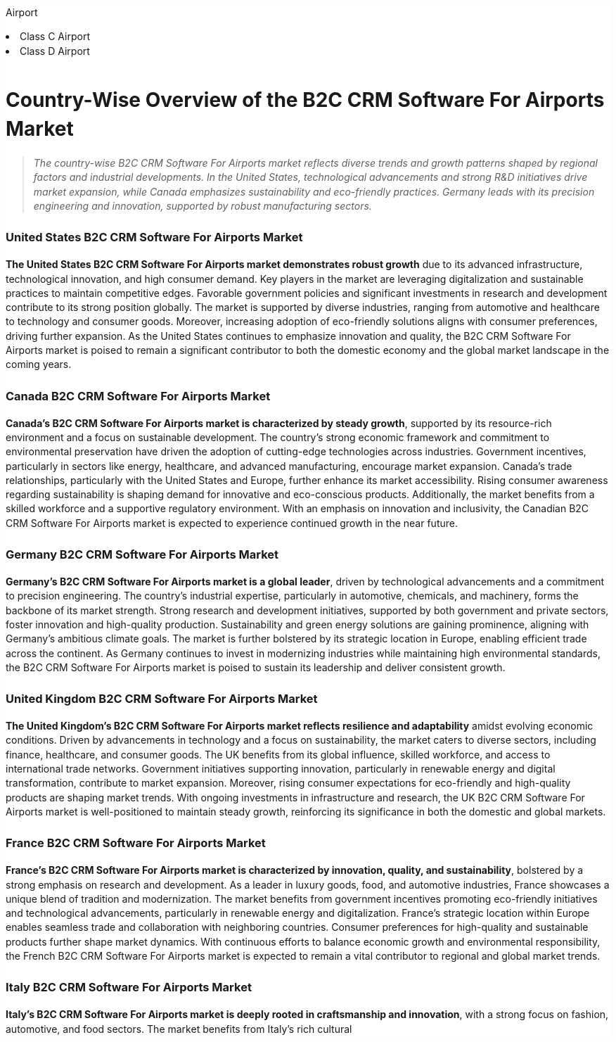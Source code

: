 Airport</li><li> Class C Airport</li><li> Class D Airport</li></ul><h1><span class="">Country-Wise Overview of the B2C CRM Software For Airports Market<br /></span></h1><blockquote><p><em><span class="">The country-wise B2C CRM Software For Airports market reflects diverse trends and growth patterns shaped by regional factors and industrial developments. In the United States, technological advancements and strong R&amp;D initiatives drive market expansion, while Canada emphasizes sustainability and eco-friendly practices. Germany leads with its precision engineering and innovation, supported by robust manufacturing sectors.</span></em></p></blockquote><h3><strong>United States B2C CRM Software For Airports Market</strong></h3><p><strong>The United States B2C CRM Software For Airports market demonstrates robust growth</strong> due to its advanced infrastructure, technological innovation, and high consumer demand. Key players in the market are leveraging digitalization and sustainable practices to maintain competitive edges. Favorable government policies and significant investments in research and development contribute to its strong position globally. The market is supported by diverse industries, ranging from automotive and healthcare to technology and consumer goods. Moreover, increasing adoption of eco-friendly solutions aligns with consumer preferences, driving further expansion. As the United States continues to emphasize innovation and quality, the B2C CRM Software For Airports market is poised to remain a significant contributor to both the domestic economy and the global market landscape in the coming years.</p><h3><strong>Canada B2C CRM Software For Airports Market</strong></h3><p><strong>Canada&rsquo;s B2C CRM Software For Airports market is characterized by steady growth</strong>, supported by its resource-rich environment and a focus on sustainable development. The country&rsquo;s strong economic framework and commitment to environmental preservation have driven the adoption of cutting-edge technologies across industries. Government incentives, particularly in sectors like energy, healthcare, and advanced manufacturing, encourage market expansion. Canada&rsquo;s trade relationships, particularly with the United States and Europe, further enhance its market accessibility. Rising consumer awareness regarding sustainability is shaping demand for innovative and eco-conscious products. Additionally, the market benefits from a skilled workforce and a supportive regulatory environment. With an emphasis on innovation and inclusivity, the Canadian B2C CRM Software For Airports market is expected to experience continued growth in the near future.</p><h3><strong>Germany B2C CRM Software For Airports Market</strong></h3><p><strong>Germany&rsquo;s B2C CRM Software For Airports market is a global leader</strong>, driven by technological advancements and a commitment to precision engineering. The country&rsquo;s industrial expertise, particularly in automotive, chemicals, and machinery, forms the backbone of its market strength. Strong research and development initiatives, supported by both government and private sectors, foster innovation and high-quality production. Sustainability and green energy solutions are gaining prominence, aligning with Germany&rsquo;s ambitious climate goals. The market is further bolstered by its strategic location in Europe, enabling efficient trade across the continent. As Germany continues to invest in modernizing industries while maintaining high environmental standards, the B2C CRM Software For Airports market is poised to sustain its leadership and deliver consistent growth.</p><h3><strong>United Kingdom B2C CRM Software For Airports Market</strong></h3><p><strong>The United Kingdom&rsquo;s B2C CRM Software For Airports market reflects resilience and adaptability</strong> amidst evolving economic conditions. Driven by advancements in technology and a focus on sustainability, the market caters to diverse sectors, including finance, healthcare, and consumer goods. The UK benefits from its global influence, skilled workforce, and access to international trade networks. Government initiatives supporting innovation, particularly in renewable energy and digital transformation, contribute to market expansion. Moreover, rising consumer expectations for eco-friendly and high-quality products are shaping market trends. With ongoing investments in infrastructure and research, the UK B2C CRM Software For Airports market is well-positioned to maintain steady growth, reinforcing its significance in both the domestic and global markets.</p><h3><strong>France B2C CRM Software For Airports Market</strong></h3><p><strong>France&rsquo;s B2C CRM Software For Airports market is characterized by innovation, quality, and sustainability</strong>, bolstered by a strong emphasis on research and development. As a leader in luxury goods, food, and automotive industries, France showcases a unique blend of tradition and modernization. The market benefits from government incentives promoting eco-friendly initiatives and technological advancements, particularly in renewable energy and digitalization. France&rsquo;s strategic location within Europe enables seamless trade and collaboration with neighboring countries. Consumer preferences for high-quality and sustainable products further shape market dynamics. With continuous efforts to balance economic growth and environmental responsibility, the French B2C CRM Software For Airports market is expected to remain a vital contributor to regional and global market trends.</p><h3><strong>Italy B2C CRM Software For Airports Market</strong></h3><p><strong>Italy&rsquo;s B2C CRM Software For Airports market is deeply rooted in craftsmanship and innovation</strong>, with a strong focus on fashion, automotive, and food sectors. The market benefits from Italy&rsquo;s rich cultural